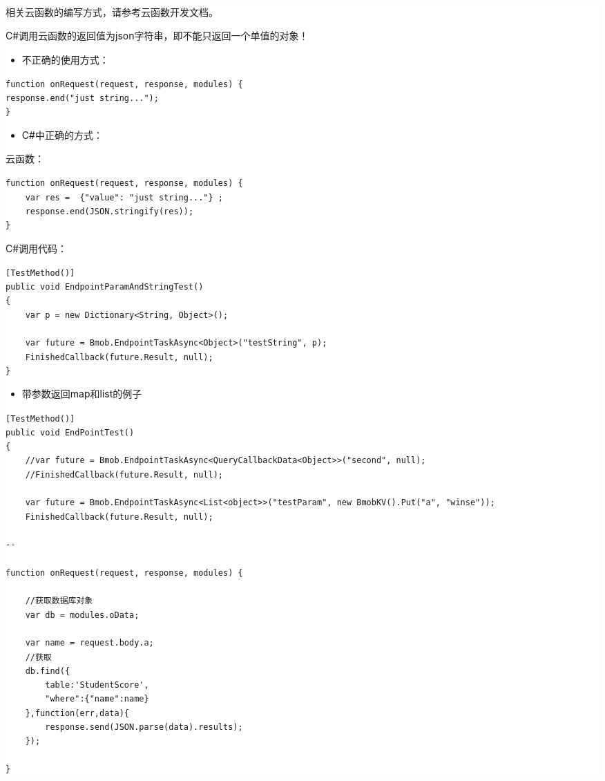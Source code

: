 相关云函数的编写方式，请参考云函数开发文档。

C#调用云函数的返回值为json字符串，即不能只返回一个单值的对象！

* 不正确的使用方式：

```
function onRequest(request, response, modules) {
response.end("just string...");
}
```

* C#中正确的方式：

云函数：

```
function onRequest(request, response, modules) {
    var res =  {"value": "just string..."} ;
    response.end(JSON.stringify(res));
}
```

C#调用代码：

```
[TestMethod()]
public void EndpointParamAndStringTest()
{
    var p = new Dictionary<String, Object>();

    var future = Bmob.EndpointTaskAsync<Object>("testString", p);
    FinishedCallback(future.Result, null);
}
```

* 带参数返回map和list的例子

```
[TestMethod()]
public void EndPointTest()
{
	//var future = Bmob.EndpointTaskAsync<QueryCallbackData<Object>>("second", null);
	//FinishedCallback(future.Result, null);

	var future = Bmob.EndpointTaskAsync<List<object>>("testParam", new BmobKV().Put("a", "winse"));
	FinishedCallback(future.Result, null);

--

function onRequest(request, response, modules) {

    //获取数据库对象
    var db = modules.oData;

    var name = request.body.a;
    //获取
    db.find({
        table:'StudentScore',
        "where":{"name":name}
    },function(err,data){
        response.send(JSON.parse(data).results);
    });

}
```
